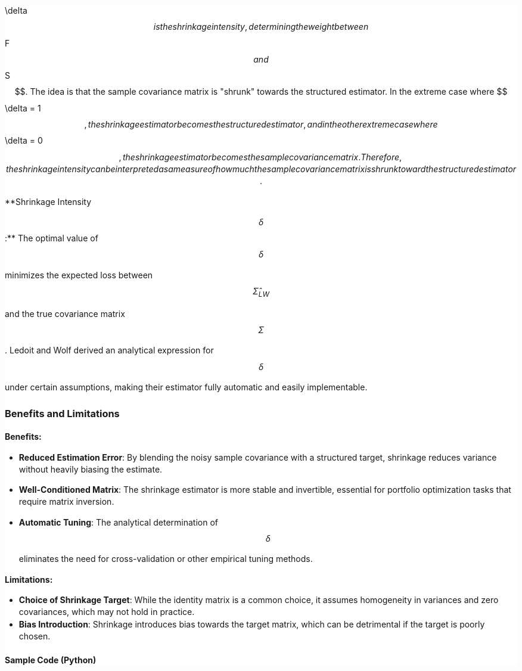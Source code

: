   \delta $$ is the shrinkage intensity, determining the weight between $$ F $$ and $$ S $$. The idea is that the sample covariance matrix is "shrunk" towards the structured estimator. In the extreme case where  $$ \delta = 1 $$, the shrinkage estimator becomes the structured estimator, and in the other extreme case where $$ \delta = 0 $$, the shrinkage estimator becomes the sample covariance matrix. Therefore, the shrinkage intensity can be interpreted as a measure of how much the sample covariance matrix is shrunk toward the structured estimator.
  $$

**Shrinkage Intensity 

$$\delta$$:**
The optimal value of 
$$
\delta
$$

 minimizes the expected loss between 
$$
\hat{\Sigma}_{LW}
$$

 and the true covariance matrix 
$$
\Sigma
$$

. Ledoit and Wolf derived an analytical expression for 
$$
\delta
$$

 under certain assumptions, making their estimator fully automatic and easily implementable.

### Benefits and Limitations

**Benefits:**

- **Reduced Estimation Error**: By blending the noisy sample covariance with a structured target, shrinkage reduces variance without heavily biasing the estimate.
- **Well-Conditioned Matrix**: The shrinkage estimator is more stable and invertible, essential for portfolio optimization tasks that require matrix inversion.
- **Automatic Tuning**: The analytical determination of 
  $$
  \delta
  $$

   eliminates the need for cross-validation or other empirical tuning methods.

**Limitations:**

- **Choice of Shrinkage Target**: While the identity matrix is a common choice, it assumes homogeneity in variances and zero covariances, which may not hold in practice.
- **Bias Introduction**: Shrinkage introduces bias towards the target matrix, which can be detrimental if the target is poorly chosen.

#### Sample Code (Python)
